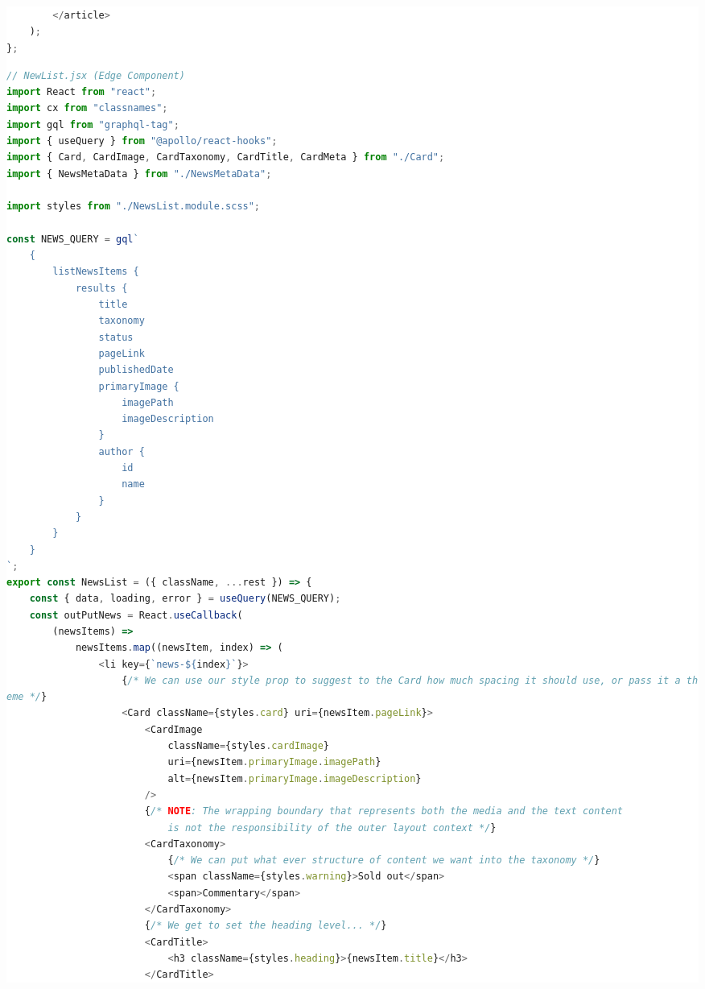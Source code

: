 ```js
        </article>
    );
};
```

```javascript
// NewList.jsx (Edge Component)
import React from "react";
import cx from "classnames";
import gql from "graphql-tag";
import { useQuery } from "@apollo/react-hooks";
import { Card, CardImage, CardTaxonomy, CardTitle, CardMeta } from "./Card";
import { NewsMetaData } from "./NewsMetaData";

import styles from "./NewsList.module.scss";

const NEWS_QUERY = gql`
    {
        listNewsItems {
            results {
                title
                taxonomy
                status
                pageLink
                publishedDate
                primaryImage {
                    imagePath
                    imageDescription
                }
                author {
                    id
                    name
                }
            }
        }
    }
`;
export const NewsList = ({ className, ...rest }) => {
    const { data, loading, error } = useQuery(NEWS_QUERY);
    const outPutNews = React.useCallback(
        (newsItems) =>
            newsItems.map((newsItem, index) => (
                <li key={`news-${index}`}>
                    {/* We can use our style prop to suggest to the Card how much spacing it should use, or pass it a theme */}
                    <Card className={styles.card} uri={newsItem.pageLink}>
                        <CardImage
                            className={styles.cardImage}
                            uri={newsItem.primaryImage.imagePath}
                            alt={newsItem.primaryImage.imageDescription}
                        />
                        {/* NOTE: The wrapping boundary that represents both the media and the text content
                            is not the responsibility of the outer layout context */}
                        <CardTaxonomy>
                            {/* We can put what ever structure of content we want into the taxonomy */}
                            <span className={styles.warning}>Sold out</span>
                            <span>Commentary</span>
                        </CardTaxonomy>
                        {/* We get to set the heading level... */}
                        <CardTitle>
                            <h3 className={styles.heading}>{newsItem.title}</h3>
                        </CardTitle>
```